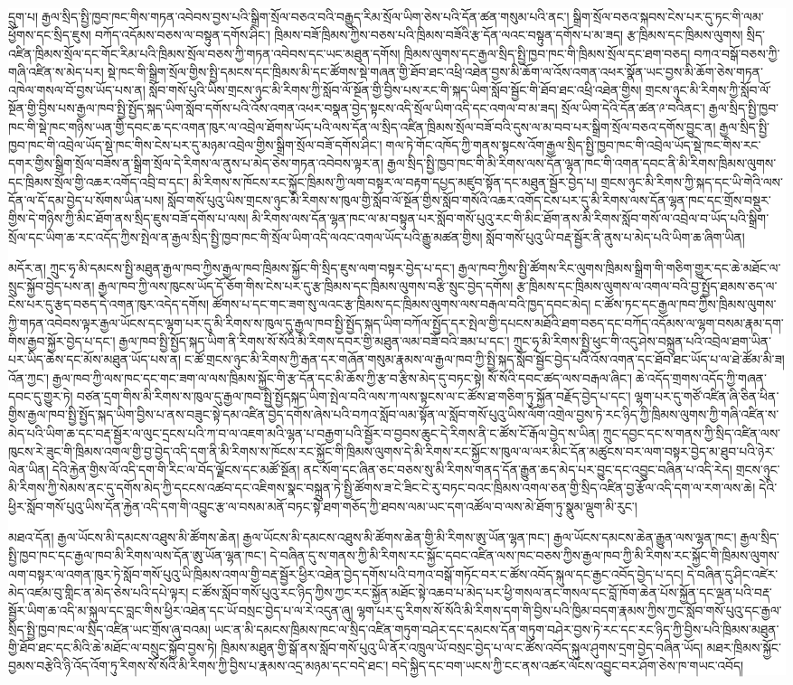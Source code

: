 <span style="font-weight: 400;">དྲུག་པ། རྒྱལ་སྲིད་སྤྱི་ཁྱབ་ཁང་གིས་གཏན་འབེབས་བྱས་པའི་སྒྲིག་སྲོལ་བཅའ་བའི་བརྒྱུད་རིམ་སྲོལ་ཡིག་ཅེས་པའི་དོན་ཚན་གསུམ་པའི་ནང་། སྒྲིག་སྲོལ་བཅའ་སྐབས་ངེས་པར་དུ་ཏང་གི་ལམ་ཕྱོགས་དང་སྲིད་ཇུས། བཀོད་འདོམས་བཅས་ལ་བསྟུན་དགོས་ཤིང་། ཁྲིམས་བཟོ་ཁྲིམས་ཀྱིས་བཅས་པའི་ཁྲིམས་བཟོའི་རྩ་དོན་ལའང་བསྟུན་དགོས་པ་མ་ཟད། རྩ་ཁྲིམས་དང་ཁྲིམས་ལུགས། སྲིད་འཛིན་ཁྲིམས་སྲོལ་དང་གོང་རིམ་པའི་ཁྲིམས་སྲོལ་བཅས་ཀྱི་གཏན་འབེབས་དང་ཡང་མཐུན་དགོས། ཁྲིམས་ལུགས་དང་རྒྱལ་སྲིད་སྤྱི་ཁྱབ་ཁང་གི་ཁྲིམས་སྲོལ་དང་ཐག་བཅད། བཀའ་བསྒོ་བཅས་ཀྱི་གཞི་འཛིན་ས་མེད་པར། སྡེ་ཁང་གི་སྒྲིག་སྲོལ་གྱིས་སྤྱི་དམངས་དང་ཁྲིམས་མི་དང་ཚོགས་སྡེ་གཞན་གྱི་ཐོབ་ཐང་འཕྲི་འཐེན་བྱས་མི་ཆོག་ལ་འོས་འགན་འཕར་སྣོན་ཡང་བྱས་མི་ཆོག་ཅེས་གཏན་འཁེལ་གསལ་བོ་བྱས་ཡོད་པས་ན། སློབ་གསོ་པུའི་ཡིས་གྲངས་ཉུང་མི་རིགས་ཀྱི་སློབ་ལོ་སྔོན་གྱི་བྱིས་པས་རང་གི་སྐད་ཡིག་སློབ་སྦྱོང་གི་ཐོབ་ཐང་འཕྲི་འཐེན་གྱིས། གྲངས་ཉུང་མི་རིགས་ཀྱི་སློབ་ལོ་སྔོན་གྱི་བྱིས་པས་རྒྱལ་ཁབ་སྤྱི་སྤྱོད་སྐད་ཡིག་སློབ་དགོས་པའི་འོས་འགན་འཕར་བསྣན་བྱེད་སྟངས་འདི་སྲོལ་ཡིག་འདི་དང་འགལ་བ་མ་ཟད། སྲོལ་ཡིག་དེའི་དོན་ཚན་༩་བའིནང་། རྒྱལ་སྲིད་སྤྱི་ཁྱབ་ཁང་གི་སྡེ་ཁང་གཉིས་ཡན་གྱི་དབང་ཆ་དང་འགན་ཁུར་ལ་འབྲེལ་ཐོགས་ཡོད་པའི་ལས་དོན་ལ་སྲིད་འཛིན་ཁྲིམས་སྲོལ་བཟོ་བའི་དུས་ལ་མ་བབ་པར་སྒྲིག་སྲོལ་བཅའ་དགོས་བྱུང་ན། རྒྱལ་སྲིད་སྤྱི་ཁྱབ་ཁང་གི་འབྲེལ་ཡོད་སྡེ་ཁང་གིས་ངེས་པར་དུ་མཉམ་འབྲེལ་གྱིས་སྒྲིག་སྲོལ་བཟོ་དགོས་ཤིང་། གལ་ཏེ་གོང་འཁོད་ཀྱི་གནས་སྟངས་འོག་རྒྱལ་སྲིད་སྤྱི་ཁྱབ་ཁང་གི་འབྲེལ་ཡོད་སྡེ་ཁང་གིས་རང་དགར་གྱིས་སྒྲིག་སྲོལ་བཟོས་ན་སྒྲིག་སྲོལ་དེ་རིགས་ལ་ནུས་པ་མེད་ཅེས་གཏན་འབེབས་ལྟར་ན། རྒྱལ་སྲིད་སྤྱི་ཁྱབ་ཁང་གི་མི་རིགས་ལས་དོན་ལྷན་ཁང་གི་འགན་དབང་ནི་མི་རིགས་ཁྲིམས་ལུགས་དང་ཁྲིམས་སྲོལ་གྱི་འཆར་འགོད་འབྲི་བ་དང་། མི་རིགས་ས་ཁོངས་རང་སྐྱོང་ཁྲིམས་ཀྱི་ལག་བསྟར་ལ་བརྟག་དཔྱད་མཛུབ་སྟོན་དང་མཐུན་སྦྱོར་བྱེད་པ། གྲངས་ཉུང་མི་རིགས་ཀྱི་སྐད་དང་ཡི་གེའི་ལས་དོན་ལ་དོ་དམ་བྱེད་པ་སོགས་ཡིན་པས། སློབ་གསོ་པུའུ་ཡིས་གྲངས་ཉུང་མི་རིགས་ས་ཁུལ་གྱི་སློབ་ལོ་སྔོན་གྱིས་སློབ་གསོའི་འཆར་འགོད་ངེས་པར་དུ་མི་རིགས་ལས་དོན་ལྷན་ཁང་དང་གྲོས་བསྡུར་གྱིས་དེ་གཉིས་ཀྱི་མིང་ཐོག་ནས་སྲིད་ཇུས་བཟོ་དགོས་པ་ལས། མི་རིགས་ལས་དོན་ལྷན་ཁང་ལ་མ་བསྟུན་པར་སློབ་གསོ་པུའུ་རང་གི་མིང་ཐོག་ནས་མི་རིགས་སློབ་གསོ་ལ་འབྲེལ་བ་ཡོད་པའི་སྒྲིག་སྲོལ་དང་ཡིག་ཆ་རང་འདོད་ཀྱིས་སྤེལ་ན་རྒྱལ་སྲིད་སྤྱི་ཁྱབ་ཁང་གི་སྲོལ་ཡིག་འདི་ལའང་འགལ་ཡོད་པའི་རྒྱུ་མཚན་གྱིས། སློབ་གསོ་པུའུ་ཡི་བརྡ་སྦྱོར་ནི་ནུས་པ་མེད་པའི་ཡིག་ཆ་ཞིག་ཡིན། </span>

<span style="font-weight: 400;">མདོར་ན། ཀྲུང་ཧྭ་མི་དམངས་སྤྱི་མཐུན་རྒྱལ་ཁབ་ཀྱིས་རྒྱལ་ཁབ་ཁྲིམས་སྐྱོང་གི་སྲིད་ཇུས་ལག་བསྟར་བྱེད་པ་དང་། རྒྱལ་ཁབ་ཀྱིས་སྤྱི་ཚོགས་རིང་ལུགས་ཁྲིམས་སྒྲིག་གི་གཅིག་གྱུར་དང་ཆེ་མཐོང་ལ་སྲུང་སྐྱོབ་བྱེད་པས་ན། རྒྱལ་ཁབ་ཀྱི་ལས་ཁུངས་ཡོད་དོ་ཅོག་གིས་ངེས་པར་དུ་རྩ་ཁྲིམས་དང་ཁྲིམས་ལུགས་བརྩི་སྲུང་བྱེད་དགོས། རྩ་ཁྲིམས་དང་ཁྲིམས་ལུགས་ལ་འགལ་བའི་བྱ་སྤྱོད་ཐམས་ཅད་ལ་ངེས་པར་དུ་རྩད་བཅད་དེ་འགན་ཁུར་འདེད་དགོས། ཚོགས་པ་དང་གང་ཟག་སུ་ལའང་རྩ་ཁྲིམས་དང་ཁྲིམས་ལུགས་ལས་བརྒལ་བའི་ཁྱད་དབང་མེད། ང་ཚོས་ཏང་དང་རྒྱལ་ཁབ་ཀྱིས་ཁྲིམས་ལུགས་ཀྱི་གཏན་འབེབས་ལྟར་རྒྱལ་ཡོངས་དང་ལྷག་པར་དུ་མི་རིགས་ས་ཁུལ་དུ་རྒྱལ་ཁབ་སྤྱི་སྤྱོད་སྐད་ཡིག་བཀོལ་སྤྱོད་དར་སྤེལ་གྱི་དཔངས་མཐོའི་ཐག་བཅད་དང་བཀོད་འདོམས་ལ་ལྷག་བསམ་རྣམ་དག་གིས་རྒྱབ་སྐྱོར་བྱེད་པ་དང་། རྒྱལ་ཁབ་སྤྱི་སྤྱོད་སྐད་ཡིག་ནི་རིགས་སོ་སོའི་མི་རིགས་དབར་གྱི་མཐུན་ལམ་བཟོ་བའི་ཟམ་པ་དང་། ཀྲུང་ཧྭ་མི་རིགས་སྤྱི་ཕུང་གི་འདུ་ཤེས་བསྐྲུན་པའི་འབྲེལ་ཐག་ཡིན་པར་ཡིད་ཆེས་དང་མོས་མཐུན་ཡོད་པས་ན། ང་ཚོ་གྲངས་ཉུང་མི་རིགས་ཀྱི་རྒན་དར་གཞོན་གསུམ་རྣམས་ལ་རྒྱལ་ཁབ་ཀྱི་སྤྱི་སྐད་སློབ་སྦྱོང་བྱེད་པའི་འོས་འགན་དང་ཐོབ་ཐང་ཡོད་པ་ལ་ཐེ་ཚོམ་མི་ཟ། འོན་ཀྱང་། རྒྱལ་ཁབ་ཀྱི་ལས་ཁང་དང་གང་ཟག་ལ་ལས་ཁྲིམས་སྐྱོང་གི་རྩ་དོན་དང་མི་ཆོས་ཀྱི་རྩ་བ་རྩིས་མེད་དུ་བཏང་སྟེ། སོ་སོའི་དབང་ཚད་ལས་བརྒལ་ཞིང་། ཆེ་འདོད་གྲགས་འདོད་ཀྱི་གཞན་དབང་དུ་གྱུར་ཏེ། བཙན་དྲག་གིས་མི་རིགས་ས་ཁུལ་དུ་རྒྱལ་ཁབ་སྤྱི་སྤྱོདསྐད་ཡིག་སྤེལ་བའི་ལས་ཀ་ལས་སྟངས་ལ་ང་ཚོས་ཐ་གཅིག་ཏུ་སྐྱོན་བརྗོད་བྱེད་པ་དང་། ལྷག་པར་དུ་གཙོ་འཛིན་ཞི་ཅིན་ཕིན་གྱིས་རྒྱལ་ཁབ་སྤྱི་སྤྱོད་སྐད་ཡིག་བྱིས་པ་ནས་བཟུང་སྟེ་དམ་འཛིན་བྱེད་དགོས་ཞེས་པའི་བཀའ་སློབ་ལམ་སྟོན་ལ་སློབ་གསོ་པུའུ་ཡིས་ལོག་འགྲེལ་བྱས་ཏེ་རང་ཉིད་ཀྱི་ཁྲིམས་ལུགས་ཀྱི་གཞི་འཛིན་ས་མེད་པའི་ཡིག་ཆ་དང་བརྡ་སྦྱོར་ལ་ལུང་དྲངས་པའི་ཀ་བ་ལ་འཇག་མའི་ལྷན་པ་བརྒྱག་པའི་སྦྱོར་བ་བྱབས་ཆུང་དེ་རིགས་ནི་ང་ཚོས་ངོ་རྒོལ་བྱེད་ས་ཡིན། ཀྲུང་དབྱང་དང་ས་གནས་ཀྱི་སྲིད་འཛིན་ལས་ཁུངས་རེ་ཟུང་གི་ཁྲིམས་འགལ་གྱི་བྱ་བྱེད་འདི་དག་ནི་མི་རིགས་ས་ཁོངས་རང་སྐྱོང་གི་ཁྲིམས་ལུགས་དེ་མི་རིགས་རང་སྐྱོང་ས་ཁུལ་ལ་ལར་མིང་དོན་མཚུངས་བར་ལག་བསྟར་བྱེད་མ་ཐུབ་པའི་ཉེར་ལེན་ཡིན། དེའི་རྐྱེན་གྱིས་ལོ་འདི་དག་གི་རིང་ལ་བོད་ལྗོངས་དང་མཚོ་སྔོན། ནང་སོག་དང་ཞིན་ཅང་བཅས་སུ་མི་རིགས་གནད་དོན་རྒྱུན་ཆད་མེད་པར་བྱུང་དང་འབྱུང་བཞིན་པ་འདི་རེད། གྲངས་ཉུང་མི་རིགས་ཀྱི་སེམས་ནང་དུ་དགོས་མེད་ཀྱི་དངངས་འཚབ་དང་འཇིགས་སྣང་བསྐྲུན་ཏེ་སྤྱི་ཚོགས་ཟ་ངེ་ཟིང་ངེ་རུ་བཏང་བའང་ཁྲིམས་འགལ་ཅན་གྱི་སྲིད་འཛིན་བྱ་རྩོལ་འདི་དག་ལ་རག་ལས་ཆེ། དེའི་ཕྱིར་སློབ་གསོ་པུའུ་ཡིས་དོན་རྐྱེན་འདི་དག་གི་འབྱུང་རྩ་ལ་བསམ་མནོ་བཏང་སྟེ་ཐག་གཅོད་ཀྱི་ཐབས་ལམ་ཡང་དག་འཚོལ་བ་ལས་མེ་ཐོག་ཏུ་སྣུམ་ལྡུག་མི་རུང་། </span>

<span style="font-weight: 400;">མཐའ་དོན། རྒྱལ་ཡོངས་མི་དམངས་འཐུས་མི་ཚོགས་ཆེན། རྒྱལ་ཡོངས་མི་དམངས་འཐུས་མི་ཚོགས་ཆེན་གྱི་མི་རིགས་ཨུ་ཡོན་ལྷན་ཁང་། རྒྱལ་ཡོངས་དམངས་ཆེན་རྒྱུན་ལས་ལྷན་ཁང་། རྒྱལ་སྲིད་སྤྱི་ཁྱབ་ཁང་དང་རྒྱལ་ཁབ་མི་རིགས་ལས་དོན་ཨུ་ཡོན་ལྷན་ཁང་། དེ་བཞིན་དུ་ས་གནས་ཀྱི་མི་རིགས་རང་སྐྱོང་དབང་འཛིན་ལས་ཁང་བཅས་ཀྱིས་རྒྱལ་ཁབ་ཀྱི་མི་རིགས་རང་སྐྱོང་གི་ཁྲིམས་ལུགས་ལག་བསྟར་ལ་འགན་ཁུར་ཏེ་སློབ་གསོ་པུའུ་ཡི་ཁྲིམས་འགལ་གྱི་བརྡ་སྦྱོར་ཕྱིར་འཐེན་བྱེད་དགོས་པའི་བཀའ་བསྒོ་གཏོང་བར་ང་ཚོས་འབོད་སྐུལ་དང་རྒྱང་འབོད་བྱེད་པ་དང། དེ་བཞིན་དུ་ཤིང་འཛེར་མེད་འཛམ་བུ་གླིང་ན་མེད་ཅེས་པའི་དཔེ་ལྟར། ང་ཚོས་སློབ་གསོ་པུའུ་རང་ཉིད་ཀྱིས་ཀྱང་རང་སྐྱོན་མཐོང་སྟེ་འཆབ་པ་མེད་པར་ཕྱི་གསལ་ནང་གསལ་དང་བློ་ཁོག་ཆེན་པོས་སྐྱོན་དང་ལྡན་པའི་བརྡ་སྦྱོར་ཡིག་ཆ་འདི་མ་སྐུལ་དང་བླང་གིས་ཕྱིར་འཐེན་དང་ཡོ་བསྲང་བྱེད་པ་ལ་རེ་འདུན་ཞུ། ལྷག་པར་དུ་རིགས་སོ་སོའི་མི་རིགས་དག་གི་བྱིས་པའི་ཁྱིམ་བདག་རྣམས་ཀྱིས་ཀྱང་སློབ་གསོ་པུའུ་དང་རྒྱལ་སྲིད་སྤྱི་ཁྱབ་ཁང་ལ་སྲིད་འཛིན་ཡང་གྲོས་ཞུ་བའམ། ཡང་ན་མི་དམངས་ཁྲིམས་ཁང་ལ་སྲིད་འཛིན་གཏུག་བཤེར་དང་དམངས་དོན་གཏུག་བཤེར་བྱས་ཏེ་རང་དང་རང་ཉིད་ཀྱི་བྱིས་པའི་ཁྲིམས་མཐུན་གྱི་ཐོབ་ཐང་དང་མིའི་ཆེ་མཐོང་ལ་བསྲུང་སྐྱོབ་བྱས་ཏེ། ཁྲིམས་མཐུན་གྱི་སྒོ་ནས་སློབ་གསོ་པུའུ་ཡི་ནོར་འཁྲུལ་ཡོ་བསྲང་བྱེད་པ་ལ་ང་ཚོས་འབོད་སྐུལ་ཤུགས་དྲག་བྱེད་བཞིན་ཡོད། མཐར་ཁྲིམས་སྐྱོང་བྱམས་བརྩེའི་ཉི་འོད་འོག་ཏུ་རིགས་སོ་སོའི་མི་རིགས་ཀྱི་བྱིས་པ་རྣམས་འདྲ་མཉམ་དང་བདེ་ཐང་། བདེ་སྐྱིད་དང་བག་ཡངས་ཀྱི་ངང་ནས་འཚར་ལོངས་འབྱུང་བར་ཤོག་ཅེས་ཁ་གཡང་འབོད།</span>
